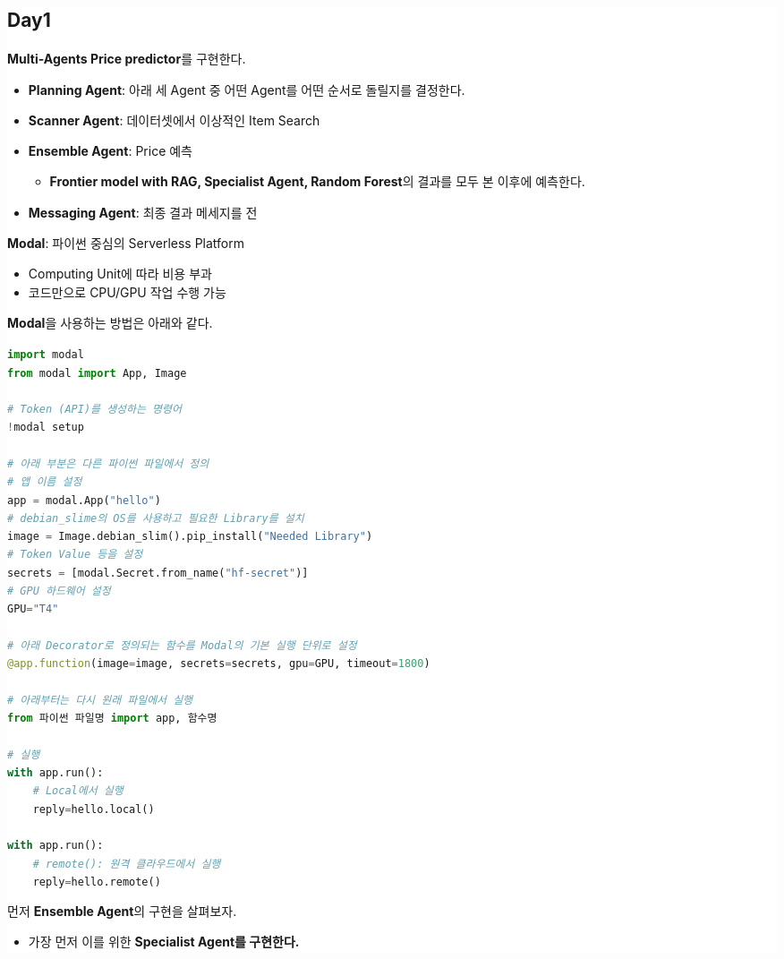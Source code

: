 ## Day1

**Multi-Agents Price predictor**를 구현한다.

- **Planning Agent**: 아래 세 Agent 중 어떤 Agent를 어떤 순서로 돌릴지를 결정한다.
- **Scanner Agent**: 데이터셋에서 이상적인 Item Search
- **Ensemble Agent**: Price 예측

  - **Frontier model with RAG, Specialist Agent, Random Forest**의 결과를 모두 본 이후에 예측한다.
  
- **Messaging Agent**: 최종 결과 메세지를 전

**Modal**: 파이썬 중심의 Serverless Platform

- Computing Unit에 따라 비용 부과
- 코드만으로 CPU/GPU 작업 수행 가능

**Modal**을 사용하는 방법은 아래와 같다.

```python
import modal
from modal import App, Image

# Token (API)를 생성하는 명령어
!modal setup

# 아래 부분은 다른 파이썬 파일에서 정의
# 앱 이름 설정
app = modal.App("hello")
# debian_slime의 OS를 사용하고 필요한 Library를 설치
image = Image.debian_slim().pip_install("Needed Library")
# Token Value 등을 설정
secrets = [modal.Secret.from_name("hf-secret")]
# GPU 하드웨어 설정
GPU="T4"

# 아래 Decorator로 정의되는 함수를 Modal의 기본 실행 단위로 설정
@app.function(image=image, secrets=secrets, gpu=GPU, timeout=1800)

# 아래부터는 다시 원래 파일에서 실행
from 파이썬 파일명 import app, 함수명

# 실행
with app.run():
    # Local에서 실행
    reply=hello.local()

with app.run():
    # remote(): 원격 클라우드에서 실행
    reply=hello.remote()
```

먼저 **Ensemble Agent**의 구현을 살펴보자.

- 가장 먼저 이를 위한 **Specialist Agent를 구현한다.**
